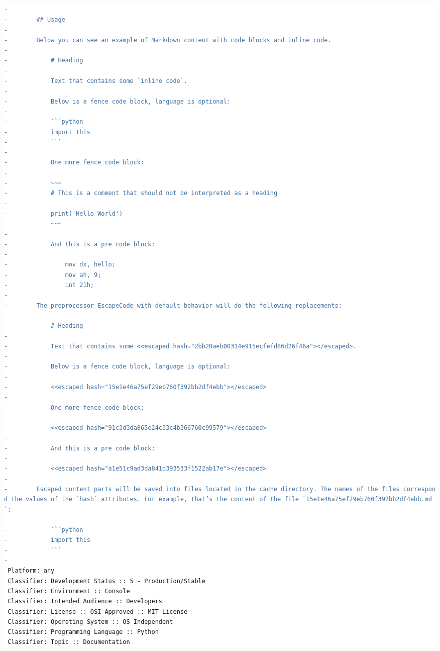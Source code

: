 ```diff
-        
-        ## Usage
-        
-        Below you can see an example of Markdown content with code blocks and inline code.
-        
-            # Heading
-        
-            Text that contains some `inline code`.
-        
-            Below is a fence code block, language is optional:
-        
-            ```python
-            import this
-            ```
-        
-            One more fence code block:
-        
-            ~~~
-            # This is a comment that should not be interpreted as a heading
-        
-            print('Hello World')
-            ~~~
-        
-            And this is a pre code block:
-        
-                mov dx, hello;
-                mov ah, 9;
-                int 21h;
-        
-        The preprocessor EscapeCode with default behavior will do the following replacements:
-        
-            # Heading
-        
-            Text that contains some <<escaped hash="2bb20aeb00314e915ecfefd86d26f46a"></escaped>.
-        
-            Below is a fence code block, language is optional:
-        
-            <<escaped hash="15e1e46a75ef29eb760f392bb2df4ebb"></escaped>
-        
-            One more fence code block:
-        
-            <<escaped hash="91c3d3da865e24c33c4b366760c99579"></escaped>
-        
-            And this is a pre code block:
-        
-            <<escaped hash="a1e51c9ad3da841d393533f1522ab17e"></escaped>
-        
-        Escaped content parts will be saved into files located in the cache directory. The names of the files correspond the values of the `hash` attributes. For example, that’s the content of the file `15e1e46a75ef29eb760f392bb2df4ebb.md`:
-        
-            ```python
-            import this
-            ```
-        
 Platform: any
 Classifier: Development Status :: 5 - Production/Stable
 Classifier: Environment :: Console
 Classifier: Intended Audience :: Developers
 Classifier: License :: OSI Approved :: MIT License
 Classifier: Operating System :: OS Independent
 Classifier: Programming Language :: Python
 Classifier: Topic :: Documentation
```